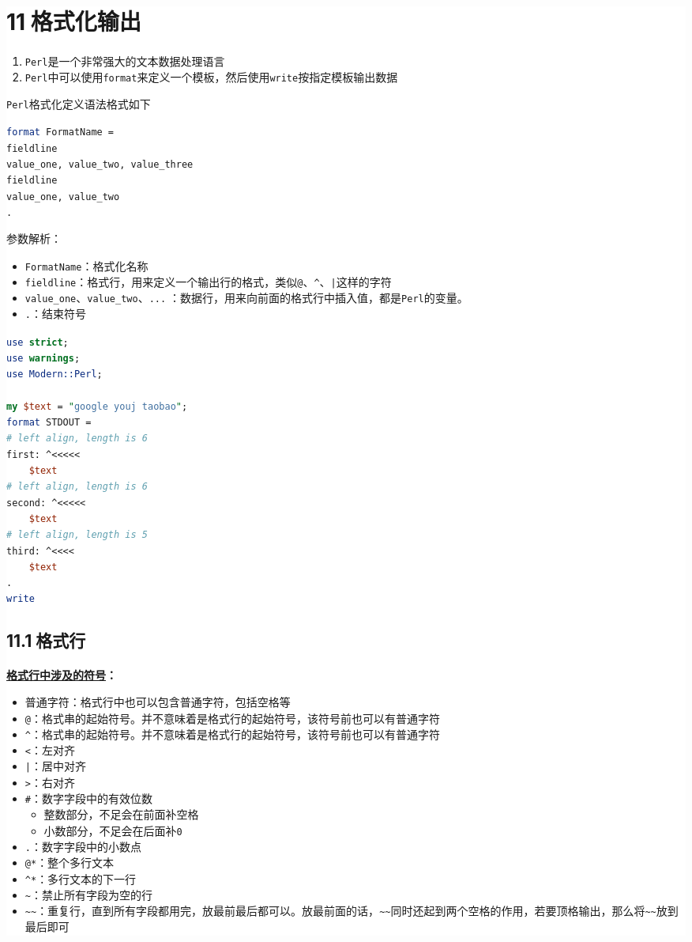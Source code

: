 # 11 格式化输出

1. `Perl`是一个非常强大的文本数据处理语言
1. `Perl`中可以使用`format`来定义一个模板，然后使用`write`按指定模板输出数据

`Perl`格式化定义语法格式如下

```perl
format FormatName =
fieldline
value_one, value_two, value_three
fieldline
value_one, value_two
.
```

参数解析：

* `FormatName`：格式化名称
* `fieldline`：格式行，用来定义一个输出行的格式，类似`@`、`^`、`|`这样的字符
* `value_one`、`value_two`、`...` ：数据行，用来向前面的格式行中插入值，都是`Perl`的变量。
* `.`：结束符号

```perl
use strict;
use warnings;
use Modern::Perl;

my $text = "google youj taobao";
format STDOUT =
# left align, length is 6
first: ^<<<<<
    $text
# left align, length is 6
second: ^<<<<<
    $text
# left align, length is 5
third: ^<<<<
    $text  
.
write
```

## 11.1 格式行

**[格式行中涉及的符号](https://perldoc.perl.org/perlform)：**

* 普通字符：格式行中也可以包含普通字符，包括空格等
* `@`：格式串的起始符号。并不意味着是格式行的起始符号，该符号前也可以有普通字符
* `^`：格式串的起始符号。并不意味着是格式行的起始符号，该符号前也可以有普通字符
* `<`：左对齐
* `|`：居中对齐
* `>`：右对齐
* `#`：数字字段中的有效位数
    * 整数部分，不足会在前面补空格
    * 小数部分，不足会在后面补`0`
* `.`：数字字段中的小数点
* `@*`：整个多行文本
* `^*`：多行文本的下一行
* `~`：禁止所有字段为空的行
* `~~`：重复行，直到所有字段都用完，放最前最后都可以。放最前面的话，`~~`同时还起到两个空格的作用，若要顶格输出，那么将`~~`放到最后即可
